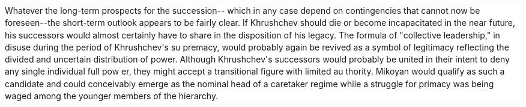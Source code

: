 Whatever the long-term prospects for the succession-- which in any case depend on contingencies that cannot now be foreseen--the short-term outlook appears to be fairly clear. If Khrushchev should die or become incapacitated in the near future, his successors would almost certainly have to share in the disposition of his legacy. The formula of "collective leadership," in disuse during the period of Khrushchev's su premacy, would probably again be revived as a symbol of legitimacy reflecting the divided and uncertain distribution of power. Although Khrushchev's successors would probably be united in their intent to deny any single individual full pow er, they might accept a transitional figure with limited au thority. Mikoyan would qualify as such a candidate and could conceivably emerge as the nominal head of a caretaker regime while a struggle for primacy was being waged among the younger members of the hierarchy.

